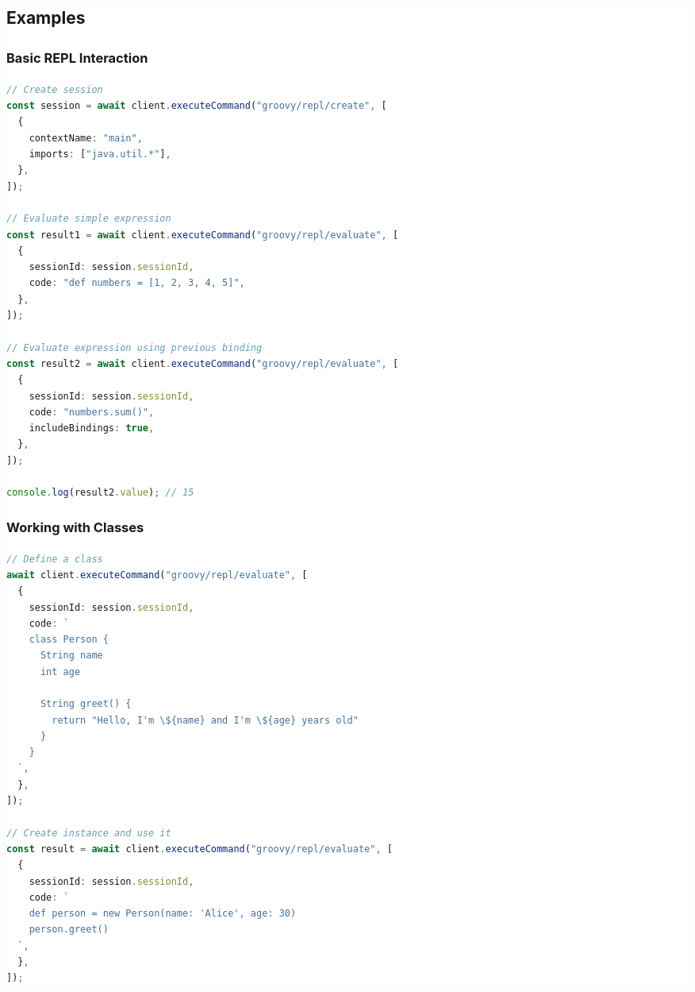 ## Examples

### Basic REPL Interaction

```typescript
// Create session
const session = await client.executeCommand("groovy/repl/create", [
  {
    contextName: "main",
    imports: ["java.util.*"],
  },
]);

// Evaluate simple expression
const result1 = await client.executeCommand("groovy/repl/evaluate", [
  {
    sessionId: session.sessionId,
    code: "def numbers = [1, 2, 3, 4, 5]",
  },
]);

// Evaluate expression using previous binding
const result2 = await client.executeCommand("groovy/repl/evaluate", [
  {
    sessionId: session.sessionId,
    code: "numbers.sum()",
    includeBindings: true,
  },
]);

console.log(result2.value); // 15
```

### Working with Classes

```typescript
// Define a class
await client.executeCommand("groovy/repl/evaluate", [
  {
    sessionId: session.sessionId,
    code: `
    class Person {
      String name
      int age

      String greet() {
        return "Hello, I'm \${name} and I'm \${age} years old"
      }
    }
  `,
  },
]);

// Create instance and use it
const result = await client.executeCommand("groovy/repl/evaluate", [
  {
    sessionId: session.sessionId,
    code: `
    def person = new Person(name: 'Alice', age: 30)
    person.greet()
  `,
  },
]);
```